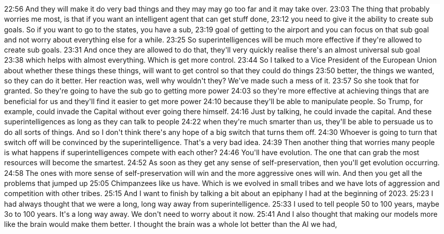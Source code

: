 22:56
And they will make it do very bad things and they may may go too far and it may take over.
23:03
The thing that probably worries me most, is that if you want an intelligent agent that can get stuff done,
23:12
you need to give it the ability to create sub goals. So if you want to go to the states, you have a sub,
23:19
goal of getting to the airport and you can focus on that sub goal and not worry about everything else for a while.
23:25
So superintelligences will be much more effective if they're allowed to create sub goals.
23:31
And once they are allowed to do that, they'll very quickly realise there's an almost universal sub goal
23:38
which helps with almost everything. Which is get more control.
23:44
So I talked to a Vice President of the European Union about whether these things these things, will want to get control so that they could do things
23:50
better, the things we wanted, so they can do it better. Her reaction was, well why wouldn't they? We've made such a mess of it.
23:57
So she took that for granted. So they're going to have the sub go to getting more power
24:03
so they're more effective at achieving things that are beneficial for us and they'll find it easier to get more power
24:10
because they'll be able to manipulate people. So Trump, for example, could invade the Capital without ever going there himself.
24:16
Just by talking, he could invade the capital. And these superintelligences as long as they can talk to people
24:22
when they're much smarter than us, they'll be able to persuade us to do all sorts of things. And so I don't think there's any hope of a big switch that turns them off.
24:30
Whoever is going to turn that switch off will be convinced by the superintelligence. That's a very bad idea.
24:39
Then another thing that worries many people is what happens if superintelligences compete with each other?
24:46
You'll have evolution. The one that can grab the most resources will become the smartest.
24:52
As soon as they get any sense of self-preservation, then you'll get evolution occurring.
24:58
The ones with more sense of self-preservation will win and the more aggressive ones will win. And then you get all the problems that jumped up
25:05
Chimpanzees like us have. Which is we evolved in small tribes and we have lots of aggression and competition with other tribes.
25:15
And I want to finish by talking a bit about an epiphany I had at the beginning of 2023.
25:23
I had always thought that we were a long, long way away from superintelligence.
25:33
I used to tell people 50 to 100 years, maybe 3o to 100 years. It's a long way away. We don't need to worry about it now.
25:41
And I also thought that making our models more like the brain would make them better. I thought the brain was a whole lot better than the AI we had,